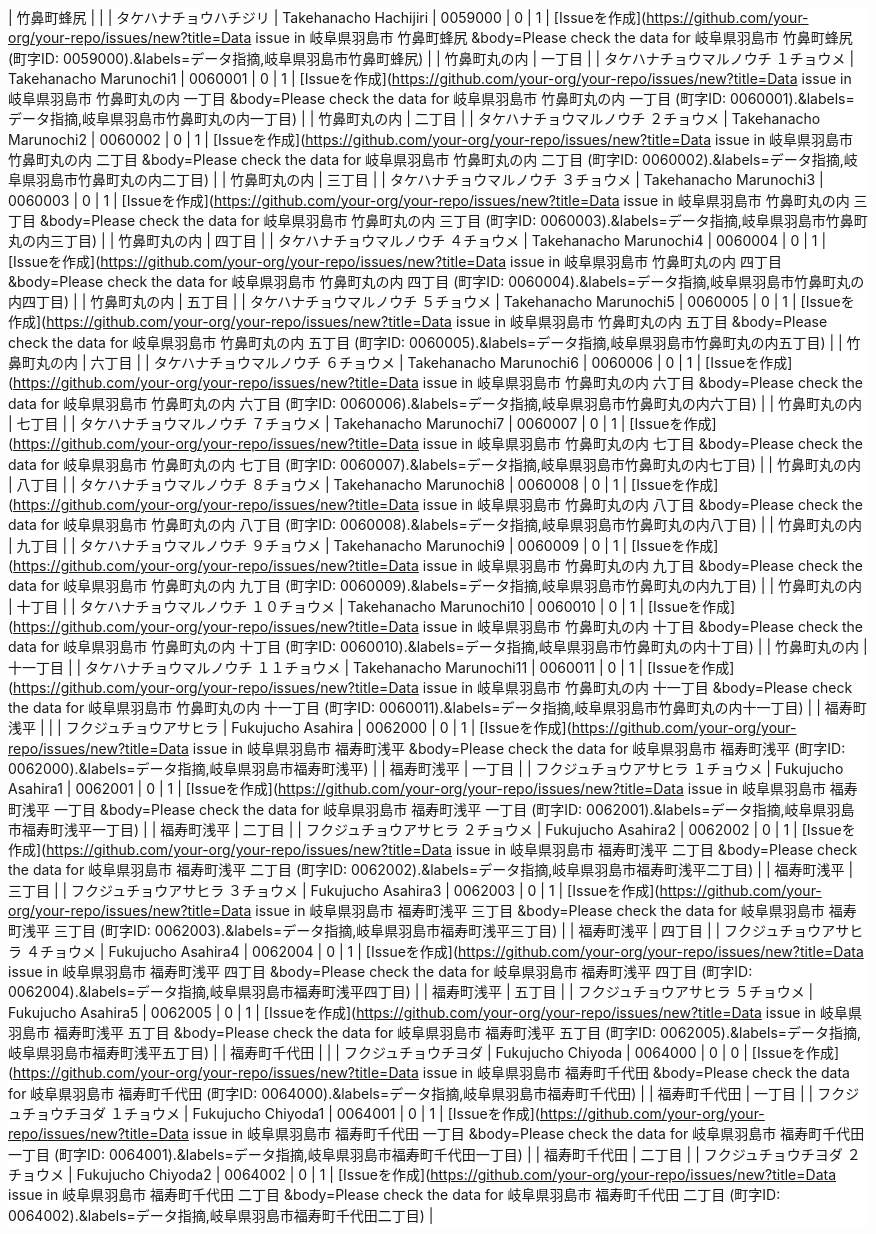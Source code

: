 | 竹鼻町蜂尻 |  |  | タケハナチョウハチジリ   | Takehanacho Hachijiri | 0059000 | 0 | 1 | [Issueを作成](https://github.com/your-org/your-repo/issues/new?title=Data issue in 岐阜県羽島市 竹鼻町蜂尻  &body=Please check the data for 岐阜県羽島市 竹鼻町蜂尻   (町字ID: 0059000).&labels=データ指摘,岐阜県羽島市竹鼻町蜂尻) |
| 竹鼻町丸の内 | 一丁目 |  | タケハナチョウマルノウチ １チョウメ  | Takehanacho Marunochi1 | 0060001 | 0 | 1 | [Issueを作成](https://github.com/your-org/your-repo/issues/new?title=Data issue in 岐阜県羽島市 竹鼻町丸の内 一丁目 &body=Please check the data for 岐阜県羽島市 竹鼻町丸の内 一丁目  (町字ID: 0060001).&labels=データ指摘,岐阜県羽島市竹鼻町丸の内一丁目) |
| 竹鼻町丸の内 | 二丁目 |  | タケハナチョウマルノウチ ２チョウメ  | Takehanacho Marunochi2 | 0060002 | 0 | 1 | [Issueを作成](https://github.com/your-org/your-repo/issues/new?title=Data issue in 岐阜県羽島市 竹鼻町丸の内 二丁目 &body=Please check the data for 岐阜県羽島市 竹鼻町丸の内 二丁目  (町字ID: 0060002).&labels=データ指摘,岐阜県羽島市竹鼻町丸の内二丁目) |
| 竹鼻町丸の内 | 三丁目 |  | タケハナチョウマルノウチ ３チョウメ  | Takehanacho Marunochi3 | 0060003 | 0 | 1 | [Issueを作成](https://github.com/your-org/your-repo/issues/new?title=Data issue in 岐阜県羽島市 竹鼻町丸の内 三丁目 &body=Please check the data for 岐阜県羽島市 竹鼻町丸の内 三丁目  (町字ID: 0060003).&labels=データ指摘,岐阜県羽島市竹鼻町丸の内三丁目) |
| 竹鼻町丸の内 | 四丁目 |  | タケハナチョウマルノウチ ４チョウメ  | Takehanacho Marunochi4 | 0060004 | 0 | 1 | [Issueを作成](https://github.com/your-org/your-repo/issues/new?title=Data issue in 岐阜県羽島市 竹鼻町丸の内 四丁目 &body=Please check the data for 岐阜県羽島市 竹鼻町丸の内 四丁目  (町字ID: 0060004).&labels=データ指摘,岐阜県羽島市竹鼻町丸の内四丁目) |
| 竹鼻町丸の内 | 五丁目 |  | タケハナチョウマルノウチ ５チョウメ  | Takehanacho Marunochi5 | 0060005 | 0 | 1 | [Issueを作成](https://github.com/your-org/your-repo/issues/new?title=Data issue in 岐阜県羽島市 竹鼻町丸の内 五丁目 &body=Please check the data for 岐阜県羽島市 竹鼻町丸の内 五丁目  (町字ID: 0060005).&labels=データ指摘,岐阜県羽島市竹鼻町丸の内五丁目) |
| 竹鼻町丸の内 | 六丁目 |  | タケハナチョウマルノウチ ６チョウメ  | Takehanacho Marunochi6 | 0060006 | 0 | 1 | [Issueを作成](https://github.com/your-org/your-repo/issues/new?title=Data issue in 岐阜県羽島市 竹鼻町丸の内 六丁目 &body=Please check the data for 岐阜県羽島市 竹鼻町丸の内 六丁目  (町字ID: 0060006).&labels=データ指摘,岐阜県羽島市竹鼻町丸の内六丁目) |
| 竹鼻町丸の内 | 七丁目 |  | タケハナチョウマルノウチ ７チョウメ  | Takehanacho Marunochi7 | 0060007 | 0 | 1 | [Issueを作成](https://github.com/your-org/your-repo/issues/new?title=Data issue in 岐阜県羽島市 竹鼻町丸の内 七丁目 &body=Please check the data for 岐阜県羽島市 竹鼻町丸の内 七丁目  (町字ID: 0060007).&labels=データ指摘,岐阜県羽島市竹鼻町丸の内七丁目) |
| 竹鼻町丸の内 | 八丁目 |  | タケハナチョウマルノウチ ８チョウメ  | Takehanacho Marunochi8 | 0060008 | 0 | 1 | [Issueを作成](https://github.com/your-org/your-repo/issues/new?title=Data issue in 岐阜県羽島市 竹鼻町丸の内 八丁目 &body=Please check the data for 岐阜県羽島市 竹鼻町丸の内 八丁目  (町字ID: 0060008).&labels=データ指摘,岐阜県羽島市竹鼻町丸の内八丁目) |
| 竹鼻町丸の内 | 九丁目 |  | タケハナチョウマルノウチ ９チョウメ  | Takehanacho Marunochi9 | 0060009 | 0 | 1 | [Issueを作成](https://github.com/your-org/your-repo/issues/new?title=Data issue in 岐阜県羽島市 竹鼻町丸の内 九丁目 &body=Please check the data for 岐阜県羽島市 竹鼻町丸の内 九丁目  (町字ID: 0060009).&labels=データ指摘,岐阜県羽島市竹鼻町丸の内九丁目) |
| 竹鼻町丸の内 | 十丁目 |  | タケハナチョウマルノウチ １０チョウメ  | Takehanacho Marunochi10 | 0060010 | 0 | 1 | [Issueを作成](https://github.com/your-org/your-repo/issues/new?title=Data issue in 岐阜県羽島市 竹鼻町丸の内 十丁目 &body=Please check the data for 岐阜県羽島市 竹鼻町丸の内 十丁目  (町字ID: 0060010).&labels=データ指摘,岐阜県羽島市竹鼻町丸の内十丁目) |
| 竹鼻町丸の内 | 十一丁目 |  | タケハナチョウマルノウチ １１チョウメ  | Takehanacho Marunochi11 | 0060011 | 0 | 1 | [Issueを作成](https://github.com/your-org/your-repo/issues/new?title=Data issue in 岐阜県羽島市 竹鼻町丸の内 十一丁目 &body=Please check the data for 岐阜県羽島市 竹鼻町丸の内 十一丁目  (町字ID: 0060011).&labels=データ指摘,岐阜県羽島市竹鼻町丸の内十一丁目) |
| 福寿町浅平 |  |  | フクジュチョウアサヒラ   | Fukujucho Asahira | 0062000 | 0 | 1 | [Issueを作成](https://github.com/your-org/your-repo/issues/new?title=Data issue in 岐阜県羽島市 福寿町浅平  &body=Please check the data for 岐阜県羽島市 福寿町浅平   (町字ID: 0062000).&labels=データ指摘,岐阜県羽島市福寿町浅平) |
| 福寿町浅平 | 一丁目 |  | フクジュチョウアサヒラ １チョウメ  | Fukujucho Asahira1 | 0062001 | 0 | 1 | [Issueを作成](https://github.com/your-org/your-repo/issues/new?title=Data issue in 岐阜県羽島市 福寿町浅平 一丁目 &body=Please check the data for 岐阜県羽島市 福寿町浅平 一丁目  (町字ID: 0062001).&labels=データ指摘,岐阜県羽島市福寿町浅平一丁目) |
| 福寿町浅平 | 二丁目 |  | フクジュチョウアサヒラ ２チョウメ  | Fukujucho Asahira2 | 0062002 | 0 | 1 | [Issueを作成](https://github.com/your-org/your-repo/issues/new?title=Data issue in 岐阜県羽島市 福寿町浅平 二丁目 &body=Please check the data for 岐阜県羽島市 福寿町浅平 二丁目  (町字ID: 0062002).&labels=データ指摘,岐阜県羽島市福寿町浅平二丁目) |
| 福寿町浅平 | 三丁目 |  | フクジュチョウアサヒラ ３チョウメ  | Fukujucho Asahira3 | 0062003 | 0 | 1 | [Issueを作成](https://github.com/your-org/your-repo/issues/new?title=Data issue in 岐阜県羽島市 福寿町浅平 三丁目 &body=Please check the data for 岐阜県羽島市 福寿町浅平 三丁目  (町字ID: 0062003).&labels=データ指摘,岐阜県羽島市福寿町浅平三丁目) |
| 福寿町浅平 | 四丁目 |  | フクジュチョウアサヒラ ４チョウメ  | Fukujucho Asahira4 | 0062004 | 0 | 1 | [Issueを作成](https://github.com/your-org/your-repo/issues/new?title=Data issue in 岐阜県羽島市 福寿町浅平 四丁目 &body=Please check the data for 岐阜県羽島市 福寿町浅平 四丁目  (町字ID: 0062004).&labels=データ指摘,岐阜県羽島市福寿町浅平四丁目) |
| 福寿町浅平 | 五丁目 |  | フクジュチョウアサヒラ ５チョウメ  | Fukujucho Asahira5 | 0062005 | 0 | 1 | [Issueを作成](https://github.com/your-org/your-repo/issues/new?title=Data issue in 岐阜県羽島市 福寿町浅平 五丁目 &body=Please check the data for 岐阜県羽島市 福寿町浅平 五丁目  (町字ID: 0062005).&labels=データ指摘,岐阜県羽島市福寿町浅平五丁目) |
| 福寿町千代田 |  |  | フクジュチョウチヨダ   | Fukujucho Chiyoda | 0064000 | 0 | 0 | [Issueを作成](https://github.com/your-org/your-repo/issues/new?title=Data issue in 岐阜県羽島市 福寿町千代田  &body=Please check the data for 岐阜県羽島市 福寿町千代田   (町字ID: 0064000).&labels=データ指摘,岐阜県羽島市福寿町千代田) |
| 福寿町千代田 | 一丁目 |  | フクジュチョウチヨダ １チョウメ  | Fukujucho Chiyoda1 | 0064001 | 0 | 1 | [Issueを作成](https://github.com/your-org/your-repo/issues/new?title=Data issue in 岐阜県羽島市 福寿町千代田 一丁目 &body=Please check the data for 岐阜県羽島市 福寿町千代田 一丁目  (町字ID: 0064001).&labels=データ指摘,岐阜県羽島市福寿町千代田一丁目) |
| 福寿町千代田 | 二丁目 |  | フクジュチョウチヨダ ２チョウメ  | Fukujucho Chiyoda2 | 0064002 | 0 | 1 | [Issueを作成](https://github.com/your-org/your-repo/issues/new?title=Data issue in 岐阜県羽島市 福寿町千代田 二丁目 &body=Please check the data for 岐阜県羽島市 福寿町千代田 二丁目  (町字ID: 0064002).&labels=データ指摘,岐阜県羽島市福寿町千代田二丁目) |